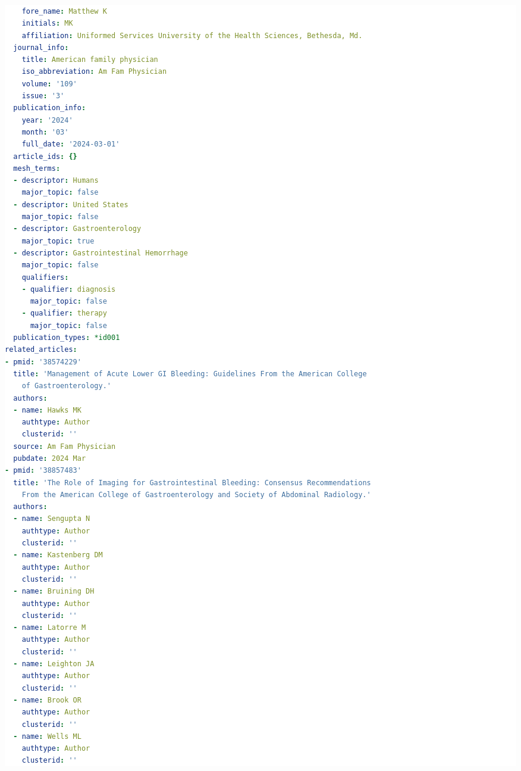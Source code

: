 ```yaml
    fore_name: Matthew K
    initials: MK
    affiliation: Uniformed Services University of the Health Sciences, Bethesda, Md.
  journal_info:
    title: American family physician
    iso_abbreviation: Am Fam Physician
    volume: '109'
    issue: '3'
  publication_info:
    year: '2024'
    month: '03'
    full_date: '2024-03-01'
  article_ids: {}
  mesh_terms:
  - descriptor: Humans
    major_topic: false
  - descriptor: United States
    major_topic: false
  - descriptor: Gastroenterology
    major_topic: true
  - descriptor: Gastrointestinal Hemorrhage
    major_topic: false
    qualifiers:
    - qualifier: diagnosis
      major_topic: false
    - qualifier: therapy
      major_topic: false
  publication_types: *id001
related_articles:
- pmid: '38574229'
  title: 'Management of Acute Lower GI Bleeding: Guidelines From the American College
    of Gastroenterology.'
  authors:
  - name: Hawks MK
    authtype: Author
    clusterid: ''
  source: Am Fam Physician
  pubdate: 2024 Mar
- pmid: '38857483'
  title: 'The Role of Imaging for Gastrointestinal Bleeding: Consensus Recommendations
    From the American College of Gastroenterology and Society of Abdominal Radiology.'
  authors:
  - name: Sengupta N
    authtype: Author
    clusterid: ''
  - name: Kastenberg DM
    authtype: Author
    clusterid: ''
  - name: Bruining DH
    authtype: Author
    clusterid: ''
  - name: Latorre M
    authtype: Author
    clusterid: ''
  - name: Leighton JA
    authtype: Author
    clusterid: ''
  - name: Brook OR
    authtype: Author
    clusterid: ''
  - name: Wells ML
    authtype: Author
    clusterid: ''
```